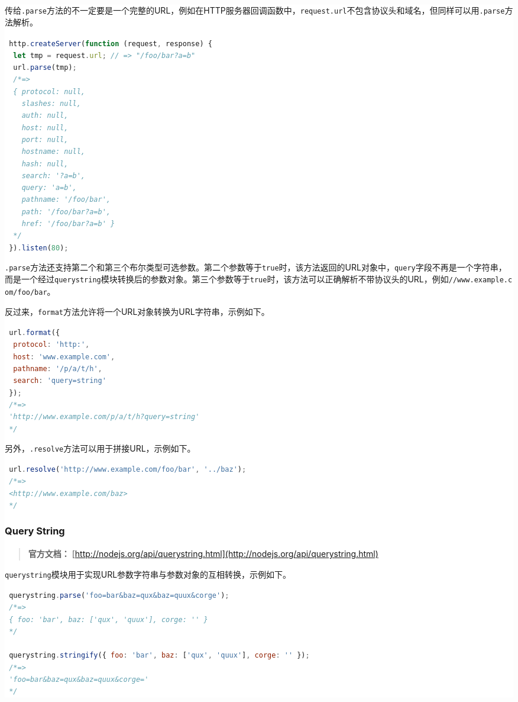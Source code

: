 传给`.parse`方法的不一定要是一个完整的URL，例如在HTTP服务器回调函数中，`request.url`不包含协议头和域名，但同样可以用`.parse`方法解析。

```js
 http.createServer(function (request, response) {
  let tmp = request.url; // => "/foo/bar?a=b"
  url.parse(tmp);
  /*=>
  { protocol: null,
    slashes: null,
    auth: null,
    host: null,
    port: null,
    hostname: null,
    hash: null,
    search: '?a=b',
    query: 'a=b',
    pathname: '/foo/bar',
    path: '/foo/bar?a=b',
    href: '/foo/bar?a=b' }
  */
 }).listen(80);
```

`.parse`方法还支持第二个和第三个布尔类型可选参数。第二个参数等于`true`时，该方法返回的URL对象中，`query`字段不再是一个字符串，而是一个经过`querystring`模块转换后的参数对象。第三个参数等于`true`时，该方法可以正确解析不带协议头的URL，例如`//www.example.com/foo/bar`。

反过来，`format`方法允许将一个URL对象转换为URL字符串，示例如下。

```js
 url.format({
  protocol: 'http:',
  host: 'www.example.com',
  pathname: '/p/a/t/h',
  search: 'query=string'
 });
 /*=>
 'http://www.example.com/p/a/t/h?query=string'
 */
```

另外，`.resolve`方法可以用于拼接URL，示例如下。

```js
 url.resolve('http://www.example.com/foo/bar', '../baz');
 /*=>
 <http://www.example.com/baz>
 */
```

### Query String

> **官方文档：** [http://nodejs.org/api/querystring.html](http://nodejs.org/api/querystring.html)

`querystring`模块用于实现URL参数字符串与参数对象的互相转换，示例如下。

```js
 querystring.parse('foo=bar&baz=qux&baz=quux&corge');
 /*=>
 { foo: 'bar', baz: ['qux', 'quux'], corge: '' }
 */

 querystring.stringify({ foo: 'bar', baz: ['qux', 'quux'], corge: '' });
 /*=>
 'foo=bar&baz=qux&baz=quux&corge='
 */
```

